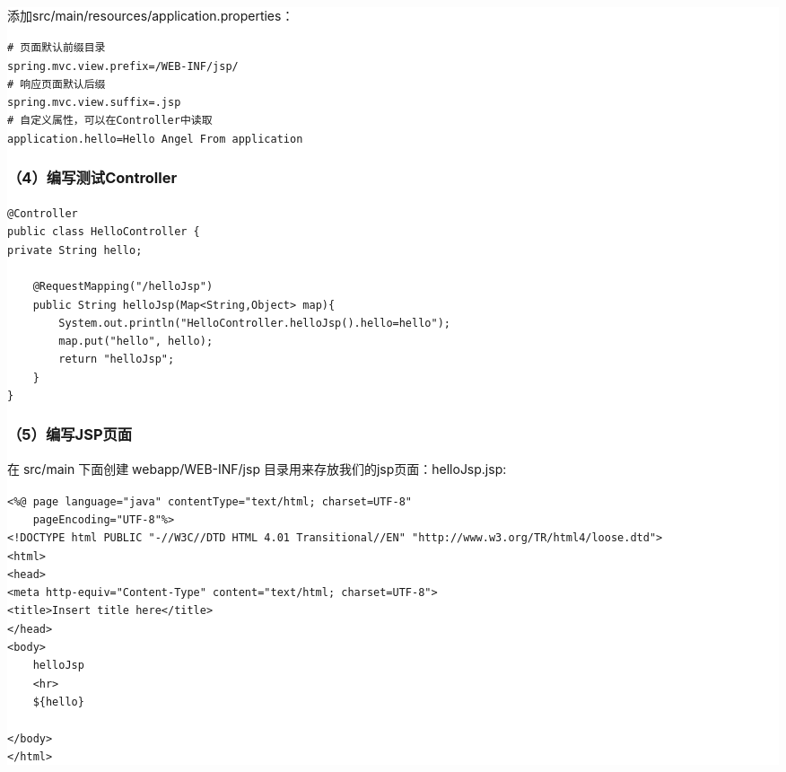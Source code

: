 添加src/main/resources/application.properties：

```
# 页面默认前缀目录
spring.mvc.view.prefix=/WEB-INF/jsp/
# 响应页面默认后缀
spring.mvc.view.suffix=.jsp
# 自定义属性，可以在Controller中读取
application.hello=Hello Angel From application

```

### （4）编写测试Controller

```
@Controller
public class HelloController {
private String hello;    
	
	@RequestMapping("/helloJsp")
	public String helloJsp(Map<String,Object> map){
		System.out.println("HelloController.helloJsp().hello=hello");
		map.put("hello", hello);
		return "helloJsp";
	}
}

```

### （5）编写JSP页面

在
src/main
下面创建 webapp/WEB-INF/jsp 目录用来存放我们的jsp页面：helloJsp.jsp:

```
<%@ page language="java" contentType="text/html; charset=UTF-8"
    pageEncoding="UTF-8"%>
<!DOCTYPE html PUBLIC "-//W3C//DTD HTML 4.01 Transitional//EN" "http://www.w3.org/TR/html4/loose.dtd">
<html>
<head>
<meta http-equiv="Content-Type" content="text/html; charset=UTF-8">
<title>Insert title here</title>
</head>
<body>
	helloJsp
	<hr>
	${hello}
	
</body>
</html>

```
